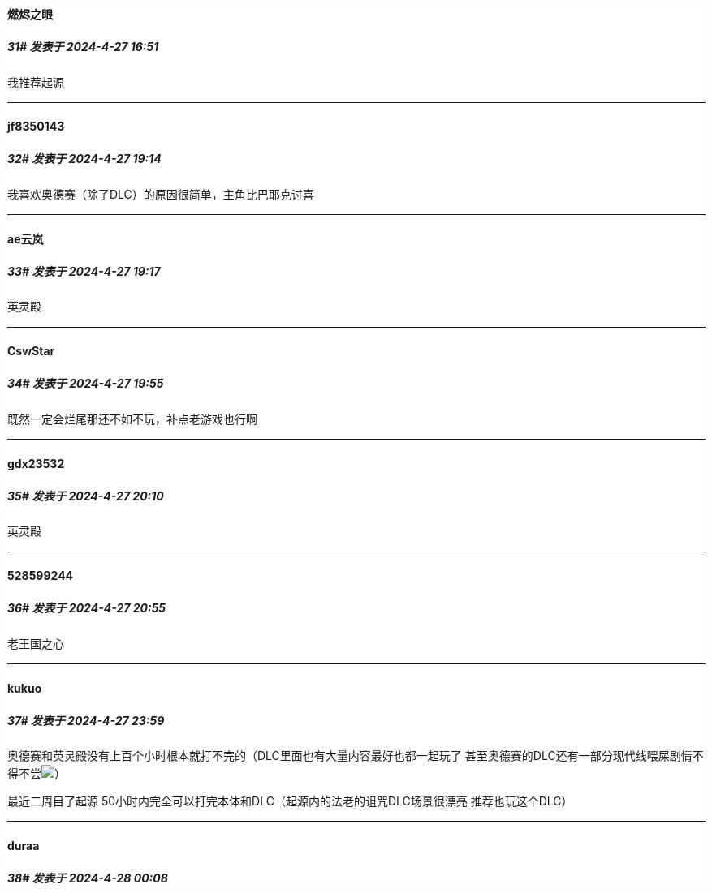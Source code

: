 ####  燃烬之眼  
##### 31#       发表于 2024-4-27 16:51

我推荐起源

*****

####  jf8350143  
##### 32#       发表于 2024-4-27 19:14

我喜欢奥德赛（除了DLC）的原因很简单，主角比巴耶克讨喜

*****

####  ae云岚  
##### 33#       发表于 2024-4-27 19:17

英灵殿

*****

####  CswStar  
##### 34#       发表于 2024-4-27 19:55

既然一定会烂尾那还不如不玩，补点老游戏也行啊

*****

####  gdx23532  
##### 35#       发表于 2024-4-27 20:10

英灵殿

*****

####  528599244  
##### 36#       发表于 2024-4-27 20:55

老王国之心 

*****

####  kukuo  
##### 37#       发表于 2024-4-27 23:59

奥德赛和英灵殿没有上百个小时根本就打不完的（DLC里面也有大量内容最好也都一起玩了 甚至奥德赛的DLC还有一部分现代线喂屎剧情不得不尝<img src="https://static.saraba1st.com/image/smiley/face2017/067.png" referrerpolicy="no-referrer">）

最近二周目了起源 50小时内完全可以打完本体和DLC（起源内的法老的诅咒DLC场景很漂亮 推荐也玩这个DLC）

*****

####  duraa  
##### 38#       发表于 2024-4-28 00:08
